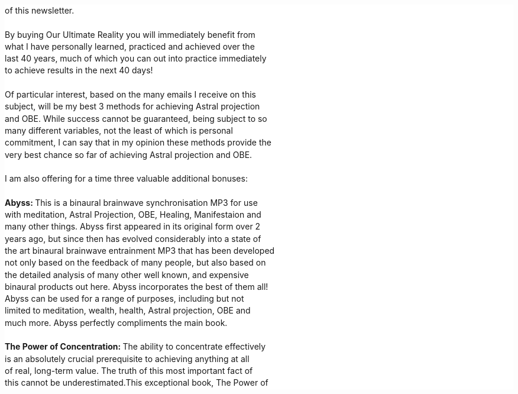 of this newsletter.
<br>
<br>
By buying Our Ultimate Reality you will immediately benefit from
<br>
what I have personally learned, practiced and achieved over the
<br>
last 40 years, much of which you can out into practice immediately
<br>
to achieve results in the next 40 days!
<br>
<br>
Of particular interest, based on the many emails I receive on this
<br>
subject, will be my best 3 methods for achieving Astral projection
<br>
and OBE. While success cannot be guaranteed, being subject to so
<br>
many different variables, not the least of which is personal
<br>
commitment, I can say that in my opinion these methods provide the
<br>
very best chance so far of achieving Astral projection and OBE.
<br>
<br>
I am also offering for a time three valuable additional bonuses:
<br>
<br>
<b>
 Abyss:
</b>
This is a binaural brainwave synchronisation MP3 for use
<br>
with meditation, Astral Projection, OBE, Healing, Manifestaion and
<br>
many other things. Abyss first appeared in its original form over 2
<br>
years ago, but since then has evolved considerably into a state of
<br>
the art binaural brainwave entrainment MP3 that has been developed
<br>
not only based on the feedback of many people, but also based on
<br>
the detailed analysis of many other well known, and expensive
<br>
binaural products out here. Abyss incorporates the best of them all!
<br>
Abyss can be used for a range of purposes, including but not
<br>
 limited to meditation, wealth, health, Astral projection, OBE and
 <br>
  much more. Abyss perfectly compliments the main book.
  <br>
   <br>
    <b>
     The Power of Concentration:
    </b>
    The ability to concentrate effectively
    <br>
    is an absolutely crucial prerequisite to achieving anything at all
    <br>
    of real, long-term value. The truth of this most important fact of
    <br>
    this cannot be underestimated.This exceptional book, The Power of
